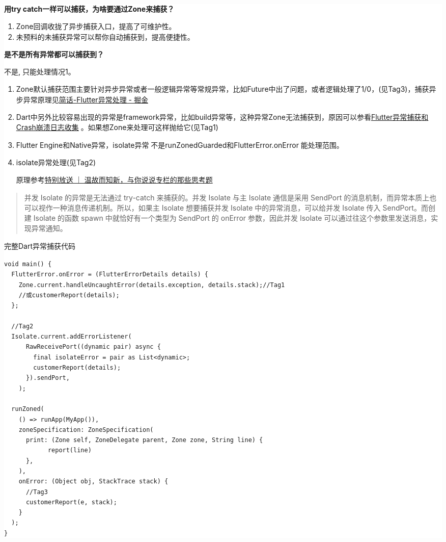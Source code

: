
**用try catch一样可以捕获，为啥要通过Zone来捕获？**

1.  Zone回调收拢了异步捕获入口，提高了可维护性。
2.  未预料的未捕获异常可以帮你自动捕获到，提高便捷性。

**是不是所有异常都可以捕获到？**

不是, 只能处理情况1。

1.  Zone默认捕获范围主要针对异步异常或者一般逻辑异常等常规异常，比如Future中出了问题，或者逻辑处理了1/0，(见Tag3)，捕获异步异常原理见[简话-Flutter异常处理 - 掘金](https://juejin.cn/post/6916151482924400653)
    
2.  Dart中另外比较容易出现的异常是framework异常，比如build异常等，这种异常Zone无法捕获到，原因可以参看[Flutter异常捕获和Crash崩溃日志收集](https://juejin.cn/post/6844903940497244167) 。如果想Zone来处理可这样抛给它(见Tag1)
    
3.  Flutter Engine和Native异常，isolate异常 不是runZonedGuarded和FlutterError.onError 能处理范围。
    
4.  isolate异常处理(见Tag2)
    
    原理参考[特别放送 ｜ 温故而知新，与你说说专栏的那些思考题](https://time.geekbang.org/column/article/168710?utm_source=gold_browser_extension)
    

> 并发 Isolate 的异常是无法通过 try-catch 来捕获的。并发 Isolate 与主 Isolate 通信是采用 SendPort 的消息机制，而异常本质上也可以视作一种消息传递机制。所以，如果主 Isolate 想要捕获并发 Isolate 中的异常消息，可以给并发 Isolate 传入 SendPort。而创建 Isolate 的函数 spawn 中就恰好有一个类型为 SendPort 的 onError 参数，因此并发 Isolate 可以通过往这个参数里发送消息，实现异常通知。

完整Dart异常捕获代码

    void main() {
      FlutterError.onError = (FlutterErrorDetails details) {
        Zone.current.handleUncaughtError(details.exception, details.stack);//Tag1
        //或customerReport(details);
      };
    
      //Tag2
      Isolate.current.addErrorListener(
          RawReceivePort((dynamic pair) async {
            final isolateError = pair as List<dynamic>;
            customerReport(details);
          }).sendPort,
        );
    
      runZoned(
        () => runApp(MyApp()),
        zoneSpecification: ZoneSpecification(
          print: (Zone self, ZoneDelegate parent, Zone zone, String line) {
                report(line)
          },
        ),
        onError: (Object obj, StackTrace stack) {
          //Tag3
          customerReport(e, stack);
        }
      );
    }
    